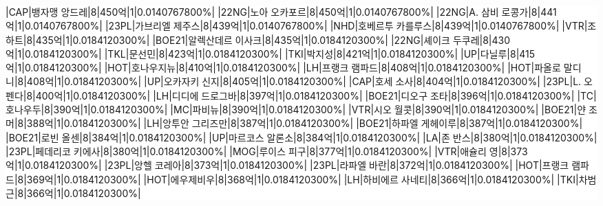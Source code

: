|CAP|뱅자맹 앙드레|8|450억|1|0.0140767800%|
|22NG|노아 오카포르|8|450억|1|0.0140767800%|
|22NG|A. 삼비 로콩가|8|441억|1|0.0140767800%|
|23PL|가브리엘 제주스|8|439억|1|0.0140767800%|
|NHD|호베르투 카를루스|8|439억|1|0.0140767800%|
|VTR|조 하트|8|435억|1|0.0184120300%|
|BOE21|알렉산데르 이사크|8|435억|1|0.0184120300%|
|22NG|셰이크 두쿠레|8|430억|1|0.0184120300%|
|TKL|문선민|8|423억|1|0.0184120300%|
|TKI|박지성|8|421억|1|0.0184120300%|
|UP|다닐루|8|415억|1|0.0184120300%|
|HOT|호나우지뉴|8|410억|1|0.0184120300%|
|LH|프랭크 램파드|8|408억|1|0.0184120300%|
|HOT|파올로 말디니|8|408억|1|0.0184120300%|
|UP|오카자키 신지|8|405억|1|0.0184120300%|
|CAP|호세 소사|8|404억|1|0.0184120300%|
|23PL|L. 오펜다|8|400억|1|0.0184120300%|
|LH|디디에 드로그바|8|397억|1|0.0184120300%|
|BOE21|디오구 조타|8|396억|1|0.0184120300%|
|TC|호나우두|8|390억|1|0.0184120300%|
|MC|파비뉴|8|390억|1|0.0184120300%|
|VTR|시오 월콧|8|390억|1|0.0184120300%|
|BOE21|얀 조머|8|388억|1|0.0184120300%|
|LH|앙투안 그리즈만|8|387억|1|0.0184120300%|
|BOE21|하파엘 게헤이루|8|387억|1|0.0184120300%|
|BOE21|로빈 올센|8|384억|1|0.0184120300%|
|UP|마르코스 알론소|8|384억|1|0.0184120300%|
|LA|존 반스|8|380억|1|0.0184120300%|
|23PL|페데리코 키에사|8|380억|1|0.0184120300%|
|MOG|루이스 피구|8|377억|1|0.0184120300%|
|VTR|애슐리 영|8|373억|1|0.0184120300%|
|23PL|앙헬 코레아|8|373억|1|0.0184120300%|
|23PL|라파엘 바란|8|372억|1|0.0184120300%|
|HOT|프랭크 램파드|8|369억|1|0.0184120300%|
|HOT|에우제비우|8|368억|1|0.0184120300%|
|LH|하비에르 사네티|8|366억|1|0.0184120300%|
|TKI|차범근|8|366억|1|0.0184120300%|